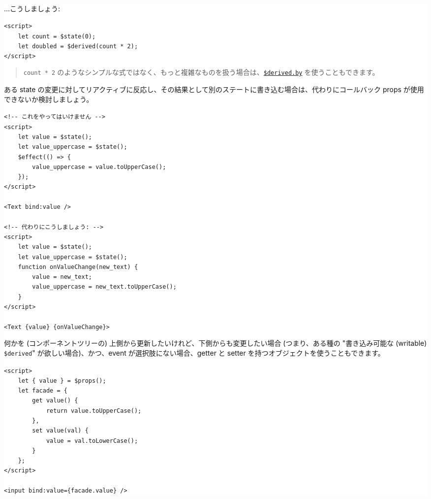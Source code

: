 …こうしましょう:

```svelte
<script>
	let count = $state(0);
	let doubled = $derived(count * 2);
</script>
```

> `count * 2` のようなシンプルな式ではなく、もっと複雑なものを扱う場合は、[`$derived.by`](#$derived-by) を使うこともできます。

ある state の変更に対してリアクティブに反応し、その結果として別のステートに書き込む場合は、代わりにコールバック props が使用できないか検討しましょう。

```svelte
<!-- これをやってはいけません -->
<script>
	let value = $state();
	let value_uppercase = $state();
	$effect(() => {
		value_uppercase = value.toUpperCase();
	});
</script>

<Text bind:value />

<!-- 代わりにこうしましょう: -->
<script>
	let value = $state();
	let value_uppercase = $state();
	function onValueChange(new_text) {
		value = new_text;
		value_uppercase = new_text.toUpperCase();
	}
</script>

<Text {value} {onValueChange}>
```

何かを (コンポーネントツリーの) 上側から更新したいけれど、下側からも変更したい場合 (つまり、ある種の "書き込み可能な (writable) `$derived`" が欲しい場合)、かつ、event が選択肢にない場合、getter と setter を持つオブジェクトを使うこともできます。

```svelte
<script>
	let { value } = $props();
	let facade = {
		get value() {
			return value.toUpperCase();
		},
		set value(val) {
			value = val.toLowerCase();
		}
	};
</script>

<input bind:value={facade.value} />
```
